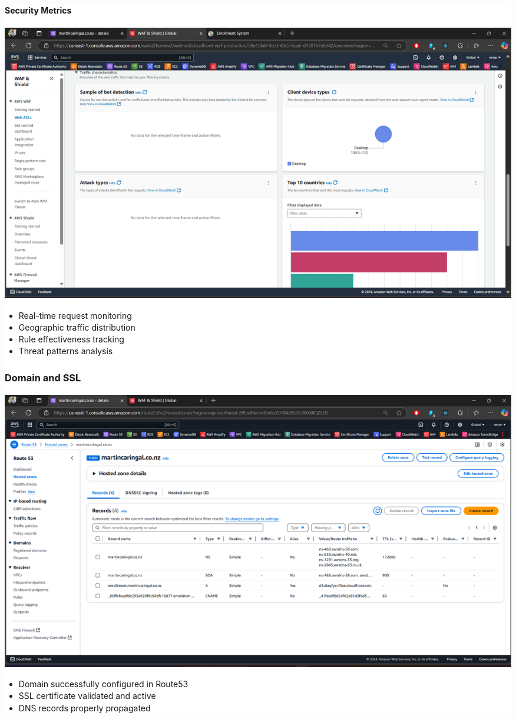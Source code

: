 #### Security Metrics
![WAF Metrics](deployment-images/waf-metrics.png)
- Real-time request monitoring
- Geographic traffic distribution
- Rule effectiveness tracking
- Threat patterns analysis

### Domain and SSL
![Route53 Setup](deployment-images/route53-setup.png)
- Domain successfully configured in Route53
- SSL certificate validated and active
- DNS records properly propagated
